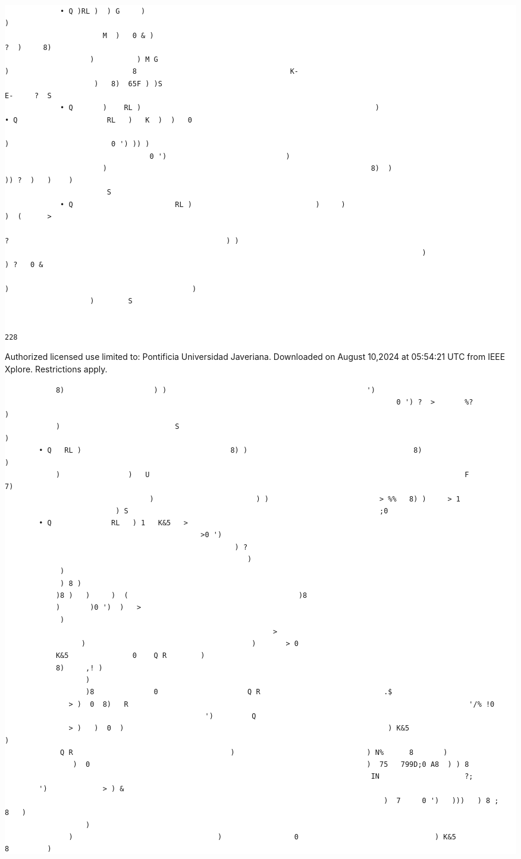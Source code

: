                  • Q )RL )  ) G     )                                                                                                                 )
                           M  )   0 & )                                                                                                                  ?  )     8)
                        )          ) M G                                                                                                               )                             8                                    K-
                         )   8)  65F ) )S                                                                                                              E-     ?  S
                 • Q       )    RL )                                                       )                                                   • Q                     RL   )   K  )  )   0
                                                                                                                                                                                )                        0 ') )) )
                                      0 ')                            )
                           )                                                              8)  )                                                          )) ?  )   )    )
                            S
                 • Q                        RL )                             )     )                                                                     )  (      >
                                                                                                                                                               ?                                                   ) )
                                                                                                      )                                                  ) ?   0 &
                                                                                                                                                      )                                           )
                        )        S

                                                                                                                                228

Authorized licensed use limited to: Pontificia Universidad Javeriana. Downloaded on August 10,2024 at 05:54:21 UTC from IEEE Xplore. Restrictions apply.

                8)                     ) )                                               ')
                                                                                                0 ') ?  >       %?          )
                )                           S                                                                                                     )
            • Q   RL )                                   8) )                                       8)                                                    )
                )                )   U                                                                          F             7)
                                      )                        ) )                          > %%   8) )     > 1
                              ) S                                                           ;0
            • Q              RL   ) 1   K&5   >
                                                  >0 ')
                                                          ) ?
                                                             )
                 )
                 ) 8 )
                )8 )   )     )  (                                        )8
                )       )0 ')  )   >
                 )
                                                                   >
                      )                                       )       > 0
                K&5               0    Q R        )
                8)     ,! )
                       )
                       )8              0                     Q R                             .$
                   > )  0  8)   R                                                                                '/% !0
                                                   ')         Q
                   > )   )  0  )                                                              ) K&5                                    )
                 Q R                                     )                               ) N%      8       )
                    )  0                                                                 )  75   799D;0 A8  ) ) 8
                                                                                          IN                    ?;
            ')             > ) &
                                                                                             )  7     0 ')   )))   ) 8 ;                 8   )
                       )
                   )                                  )                 0                                ) K&5                                    8         )